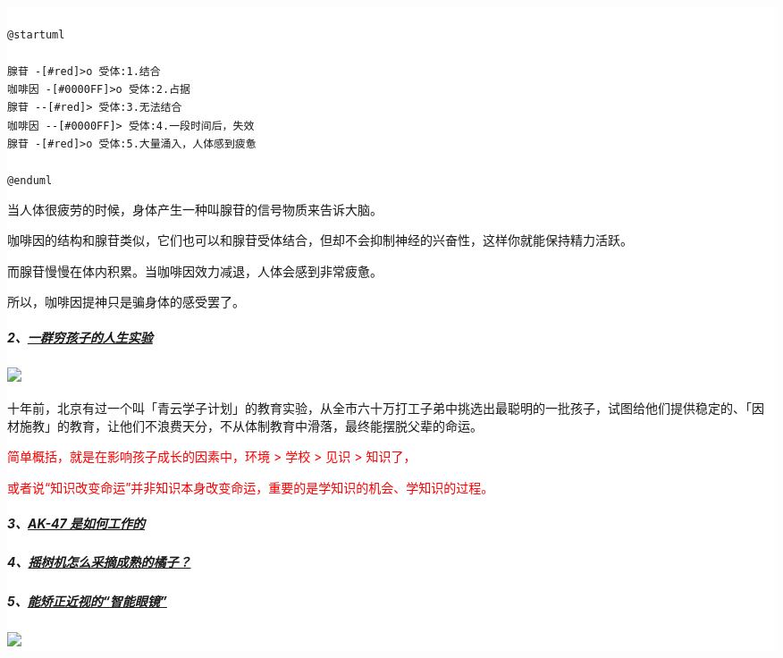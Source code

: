 ```plantuml

@startuml

腺苷 -[#red]>o 受体:1.结合
咖啡因 -[#0000FF]>o 受体:2.占据
腺苷 --[#red]> 受体:3.无法结合
咖啡因 --[#0000FF]> 受体:4.一段时间后，失效
腺苷 -[#red]>o 受体:5.大量涌入，人体感到疲惫

@enduml
```

当人体很疲劳的时候，身体产生一种叫腺苷的信号物质来告诉大脑。

咖啡因的结构和腺苷类似，它们也可以和腺苷受体结合，但却不会抑制神经的兴奋性，这样你就能保持精力活跃。

而腺苷慢慢在体内积累。当咖啡因效力减退，人体会感到非常疲惫。

所以，咖啡因提神只是骗身体的感受罢了。

##### 2、[一群穷孩子的人生实验](https://weibo.com/ttarticle/p/show?id=2309404595026045829227)

![](https://ae01.alicdn.com/kf/Uf02f5092b89343f19bf54cd76e9907a5e.jpg)

十年前，北京有过一个叫「青云学子计划」的教育实验，从全市六十万打工子弟中挑选出最聪明的一批孩子，试图给他们提供稳定的、「因材施教」的教育，让他们不浪费天分，不从体制教育中滑落，最终能摆脱父辈的命运。

<font color="red">
简单概括，就是在影响孩子成长的因素中，环境 > 学校 > 见识 > 知识了，

或者说“知识改变命运”并非知识本身改变命运，重要的是学知识的机会、学知识的过程。
</font>
##### 3、[AK-47 是如何工作的](https://twitter.com/hu_lalalalala/status/1353002511687274496)

<video src="https://cdn.jsdelivr.net/gh/dingeral/CDN/weekly/%E5%87%BA%E5%9F%83%E5%8F%8A%E8%AE%B0%20-%20AK-47%E6%98%AF%E5%A6%82%E4%BD%95%E5%B7%A5%E4%BD%9C%E7%9A%84.mp4" width="100%" height="100%" controls="controls">
Your browser does not support the video tag.
</video>

##### 4、[摇树机怎么采摘成熟的橘子？](https://twitter.com/nishuang/status/1355926059083059202)

<video src="https://cdn.jsdelivr.net/gh/dingeral/CDN/weekly/%E6%91%87%E6%A0%91%E6%9C%BA.mp4" width="100%" height="100%" controls="controls">
Your browser does not support the video tag.
</video>

##### 5、[能矫正近视的“智能眼镜”](https://asia.nikkei.com/Business/Health-Care/Myopia-correcting-smart-glasses-from-Japan-to-be-sold-in-Asia)

![](https://ae01.alicdn.com/kf/Uc7294f70544e4fd1bd4280cacd3d0073j.jpg)
